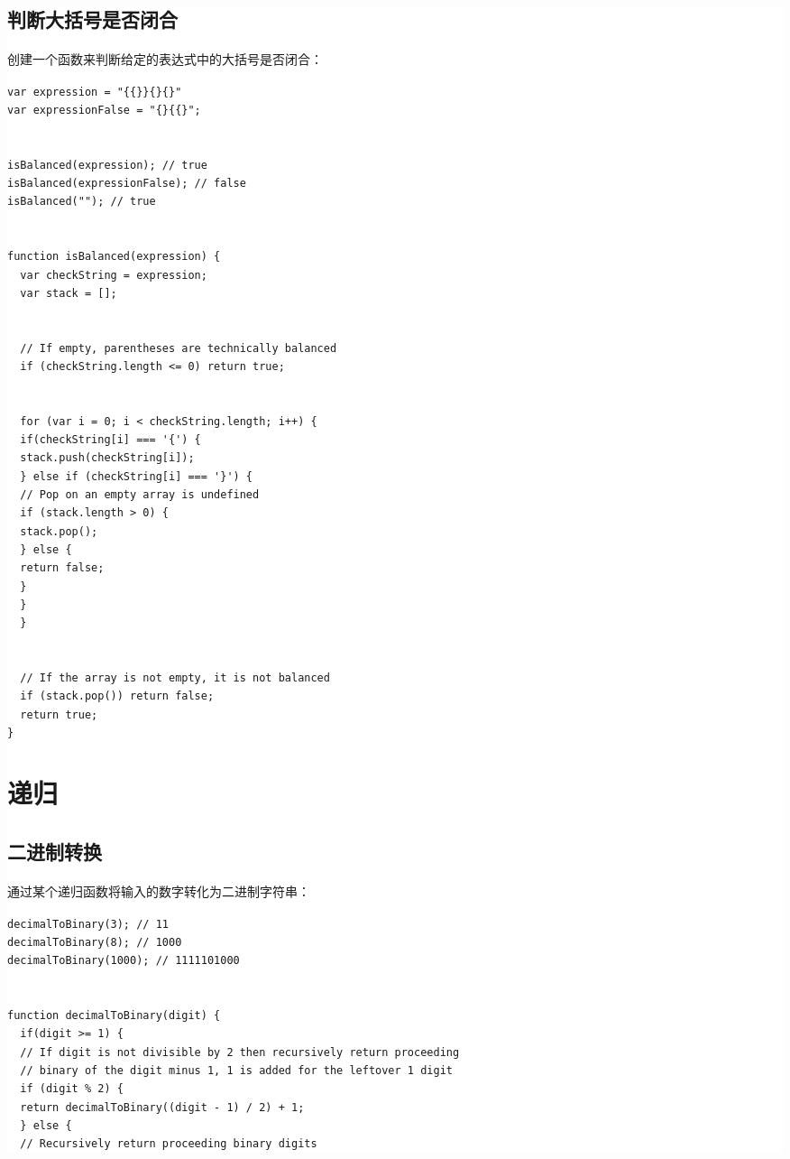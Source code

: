 ## 判断大括号是否闭合

创建一个函数来判断给定的表达式中的大括号是否闭合：

```
var expression = "{{}}{}{}"
var expressionFalse = "{}{{}";


isBalanced(expression); // true
isBalanced(expressionFalse); // false
isBalanced(""); // true


function isBalanced(expression) {
  var checkString = expression;
  var stack = [];


  // If empty, parentheses are technically balanced
  if (checkString.length <= 0) return true;


  for (var i = 0; i < checkString.length; i++) {
  if(checkString[i] === '{') {
  stack.push(checkString[i]);
  } else if (checkString[i] === '}') {
  // Pop on an empty array is undefined
  if (stack.length > 0) {
  stack.pop();
  } else {
  return false;
  }
  }
  }


  // If the array is not empty, it is not balanced
  if (stack.pop()) return false;
  return true;
}
```

# 递归

## 二进制转换

通过某个递归函数将输入的数字转化为二进制字符串：

```
decimalToBinary(3); // 11
decimalToBinary(8); // 1000
decimalToBinary(1000); // 1111101000


function decimalToBinary(digit) {
  if(digit >= 1) {
  // If digit is not divisible by 2 then recursively return proceeding
  // binary of the digit minus 1, 1 is added for the leftover 1 digit
  if (digit % 2) {
  return decimalToBinary((digit - 1) / 2) + 1;
  } else {
  // Recursively return proceeding binary digits
```
